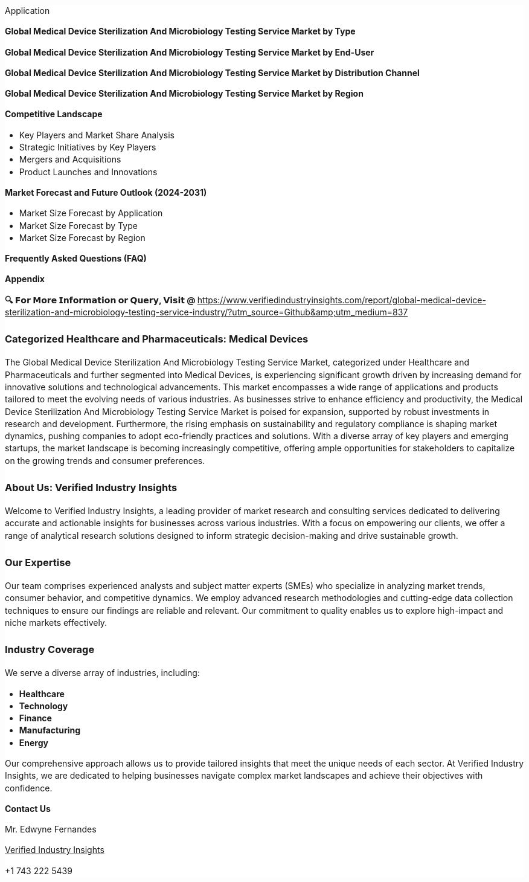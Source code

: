 Application</strong></p><p><strong>Global Medical Device Sterilization And Microbiology Testing Service Market by Type</strong></p><p><strong>Global Medical Device Sterilization And Microbiology Testing Service Market by End-User</strong></p><p><strong>Global Medical Device Sterilization And Microbiology Testing Service Market by Distribution Channel</strong></p><p><strong>Global Medical Device Sterilization And Microbiology Testing Service Market by Region</strong></p><p><strong>Competitive Landscape</strong></p><ul><li>Key Players and Market Share Analysis</li><li>Strategic Initiatives by Key Players</li><li>Mergers and Acquisitions</li><li>Product Launches and Innovations</li></ul><p><strong>Market Forecast and Future Outlook (2024-2031)</strong></p><ul><li>Market Size Forecast by Application</li><li>Market Size Forecast by Type</li><li>Market Size Forecast by Region</li></ul><p><strong>Frequently Asked Questions (FAQ)</strong></p><p><strong>Appendix<br /></strong></p><p><strong>🔍 𝗙𝗼𝗿 𝗠𝗼𝗿𝗲 𝗜𝗻𝗳𝗼𝗿𝗺𝗮𝘁𝗶𝗼𝗻 𝗼𝗿 𝗤𝘂𝗲𝗿𝘆, 𝗩𝗶𝘀𝗶𝘁 @ </strong><a href="https://www.verifiedindustryinsights.com/report/global-medical-device-sterilization-and-microbiology-testing-service-industry/?utm_source=Github&amp;utm_medium=837">https://www.verifiedindustryinsights.com/report/global-medical-device-sterilization-and-microbiology-testing-service-industry/?utm_source=Github&amp;utm_medium=837</a>&nbsp;</p><h3>Categorized Healthcare and Pharmaceuticals: Medical Devices </h3><p>The Global Medical Device Sterilization And Microbiology Testing Service Market, categorized under Healthcare and Pharmaceuticals and further segmented into Medical Devices, is experiencing significant growth driven by increasing demand for innovative solutions and technological advancements. This market encompasses a wide range of applications and products tailored to meet the evolving needs of various industries. As businesses strive to enhance efficiency and productivity, the Medical Device Sterilization And Microbiology Testing Service Market is poised for expansion, supported by robust investments in research and development. Furthermore, the rising emphasis on sustainability and regulatory compliance is shaping market dynamics, pushing companies to adopt eco-friendly practices and solutions. With a diverse array of key players and emerging startups, the market landscape is becoming increasingly competitive, offering ample opportunities for stakeholders to capitalize on the growing trends and consumer preferences.</p><h3>About Us: Verified Industry Insights</h3><p>Welcome to Verified Industry Insights, a leading provider of market research and consulting services dedicated to delivering accurate and actionable insights for businesses across various industries. With a focus on empowering our clients, we offer a range of analytical research solutions designed to inform strategic decision-making and drive sustainable growth.</p><h3>Our Expertise</h3><p>Our team comprises experienced analysts and subject matter experts (SMEs) who specialize in analyzing market trends, consumer behavior, and competitive dynamics. We employ advanced research methodologies and cutting-edge data collection techniques to ensure our findings are reliable and relevant. Our commitment to quality enables us to explore high-impact and niche markets effectively.</p><h3>Industry Coverage</h3><p>We serve a diverse array of industries, including:</p><ul><li><strong>Healthcare</strong></li><li><strong>Technology</strong></li><li><strong>Finance</strong></li><li><strong>Manufacturing</strong></li><li><strong>Energy</strong></li></ul><p>Our comprehensive approach allows us to provide tailored insights that meet the unique needs of each sector. At Verified Industry Insights, we are dedicated to helping businesses navigate complex market landscapes and achieve their objectives with confidence.</p><p><strong>Contact Us</strong></p><p>Mr. Edwyne Fernandes</p><p><a href="https://www.verifiedindustryinsights.com/">Verified Industry Insights</a></p><p>+1 743 222 5439</p>
